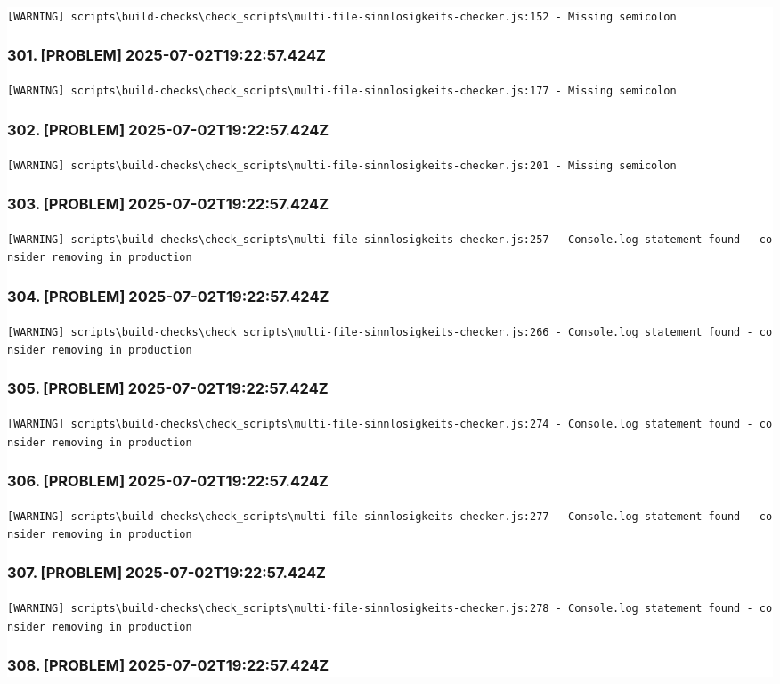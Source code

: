 ```
[WARNING] scripts\build-checks\check_scripts\multi-file-sinnlosigkeits-checker.js:152 - Missing semicolon
```

### 301. [PROBLEM] 2025-07-02T19:22:57.424Z

```
[WARNING] scripts\build-checks\check_scripts\multi-file-sinnlosigkeits-checker.js:177 - Missing semicolon
```

### 302. [PROBLEM] 2025-07-02T19:22:57.424Z

```
[WARNING] scripts\build-checks\check_scripts\multi-file-sinnlosigkeits-checker.js:201 - Missing semicolon
```

### 303. [PROBLEM] 2025-07-02T19:22:57.424Z

```
[WARNING] scripts\build-checks\check_scripts\multi-file-sinnlosigkeits-checker.js:257 - Console.log statement found - consider removing in production
```

### 304. [PROBLEM] 2025-07-02T19:22:57.424Z

```
[WARNING] scripts\build-checks\check_scripts\multi-file-sinnlosigkeits-checker.js:266 - Console.log statement found - consider removing in production
```

### 305. [PROBLEM] 2025-07-02T19:22:57.424Z

```
[WARNING] scripts\build-checks\check_scripts\multi-file-sinnlosigkeits-checker.js:274 - Console.log statement found - consider removing in production
```

### 306. [PROBLEM] 2025-07-02T19:22:57.424Z

```
[WARNING] scripts\build-checks\check_scripts\multi-file-sinnlosigkeits-checker.js:277 - Console.log statement found - consider removing in production
```

### 307. [PROBLEM] 2025-07-02T19:22:57.424Z

```
[WARNING] scripts\build-checks\check_scripts\multi-file-sinnlosigkeits-checker.js:278 - Console.log statement found - consider removing in production
```

### 308. [PROBLEM] 2025-07-02T19:22:57.424Z
